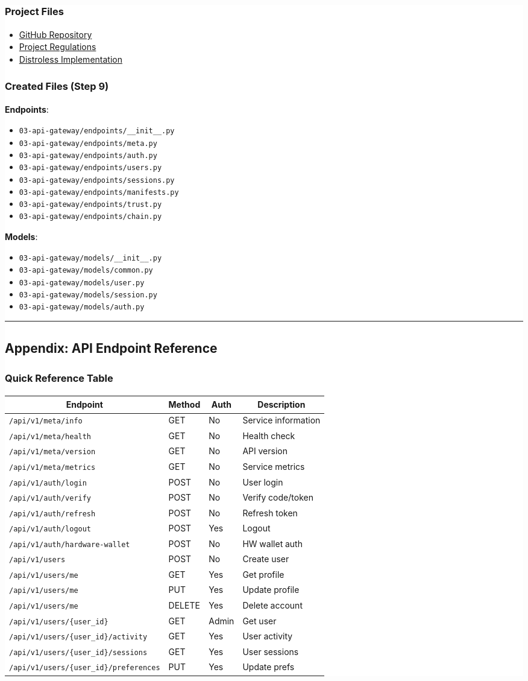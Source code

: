 ### Project Files

- [GitHub Repository](https://github.com/HamiGames/Lucid)
- [Project Regulations](../../docs/PROJECT_REGULATIONS.md)
- [Distroless Implementation](../../Build_guide_docs/COMPLETE_DISTROLESS_IMPLEMENTATION_PROGRESS.md)

### Created Files (Step 9)

**Endpoints**:
- `03-api-gateway/endpoints/__init__.py`
- `03-api-gateway/endpoints/meta.py`
- `03-api-gateway/endpoints/auth.py`
- `03-api-gateway/endpoints/users.py`
- `03-api-gateway/endpoints/sessions.py`
- `03-api-gateway/endpoints/manifests.py`
- `03-api-gateway/endpoints/trust.py`
- `03-api-gateway/endpoints/chain.py`

**Models**:
- `03-api-gateway/models/__init__.py`
- `03-api-gateway/models/common.py`
- `03-api-gateway/models/user.py`
- `03-api-gateway/models/session.py`
- `03-api-gateway/models/auth.py`

---

## Appendix: API Endpoint Reference

### Quick Reference Table

| Endpoint | Method | Auth | Description |
|----------|--------|------|-------------|
| `/api/v1/meta/info` | GET | No | Service information |
| `/api/v1/meta/health` | GET | No | Health check |
| `/api/v1/meta/version` | GET | No | API version |
| `/api/v1/meta/metrics` | GET | No | Service metrics |
| `/api/v1/auth/login` | POST | No | User login |
| `/api/v1/auth/verify` | POST | No | Verify code/token |
| `/api/v1/auth/refresh` | POST | No | Refresh token |
| `/api/v1/auth/logout` | POST | Yes | Logout |
| `/api/v1/auth/hardware-wallet` | POST | No | HW wallet auth |
| `/api/v1/users` | POST | No | Create user |
| `/api/v1/users/me` | GET | Yes | Get profile |
| `/api/v1/users/me` | PUT | Yes | Update profile |
| `/api/v1/users/me` | DELETE | Yes | Delete account |
| `/api/v1/users/{user_id}` | GET | Admin | Get user |
| `/api/v1/users/{user_id}/activity` | GET | Yes | User activity |
| `/api/v1/users/{user_id}/sessions` | GET | Yes | User sessions |
| `/api/v1/users/{user_id}/preferences` | PUT | Yes | Update prefs |